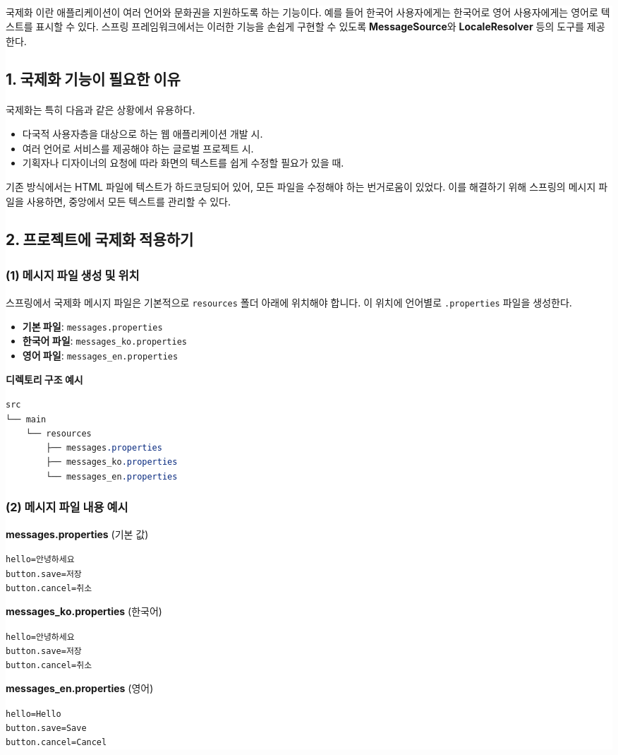 국제화 이란 애플리케이션이 여러 언어와 문화권을 지원하도록 하는 기능이다. 예를 들어 한국어 사용자에게는 한국어로 영어 사용자에게는 영어로 텍스트를 표시할 수 있다. 스프링 프레임워크에서는 이러한 기능을 손쉽게 구현할 수 있도록 **MessageSource**와 **LocaleResolver** 등의 도구를 제공한다.

## 1. 국제화 기능이 필요한 이유
국제화는 특히 다음과 같은 상황에서 유용하다.

- 다국적 사용자층을 대상으로 하는 웹 애플리케이션 개발 시.
- 여러 언어로 서비스를 제공해야 하는 글로벌 프로젝트 시.
- 기획자나 디자이너의 요청에 따라 화면의 텍스트를 쉽게 수정할 필요가 있을 때.

기존 방식에서는 HTML 파일에 텍스트가 하드코딩되어 있어, 모든 파일을 수정해야 하는 번거로움이 있었다. 이를 해결하기 위해 스프링의 메시지 파일을 사용하면, 중앙에서 모든 텍스트를 관리할 수 있다.

## 2. 프로젝트에 국제화 적용하기

### (1) 메시지 파일 생성 및 위치

스프링에서 국제화 메시지 파일은 기본적으로 `resources` 폴더 아래에 위치해야 합니다. 이 위치에 언어별로 `.properties` 파일을 생성한다.

- **기본 파일**: `messages.properties`
- **한국어 파일**: `messages_ko.properties`
- **영어 파일**: `messages_en.properties`

**디렉토리 구조 예시**
```css
src
└── main
    └── resources
        ├── messages.properties
        ├── messages_ko.properties
        └── messages_en.properties
```

### (2) 메시지 파일 내용 예시

**messages.properties** (기본 값)
```properties
hello=안녕하세요
button.save=저장
button.cancel=취소
```

**messages_ko.properties** (한국어)
```properties
hello=안녕하세요
button.save=저장
button.cancel=취소
```

**messages_en.properties** (영어)
```properties
hello=Hello
button.save=Save
button.cancel=Cancel
```
